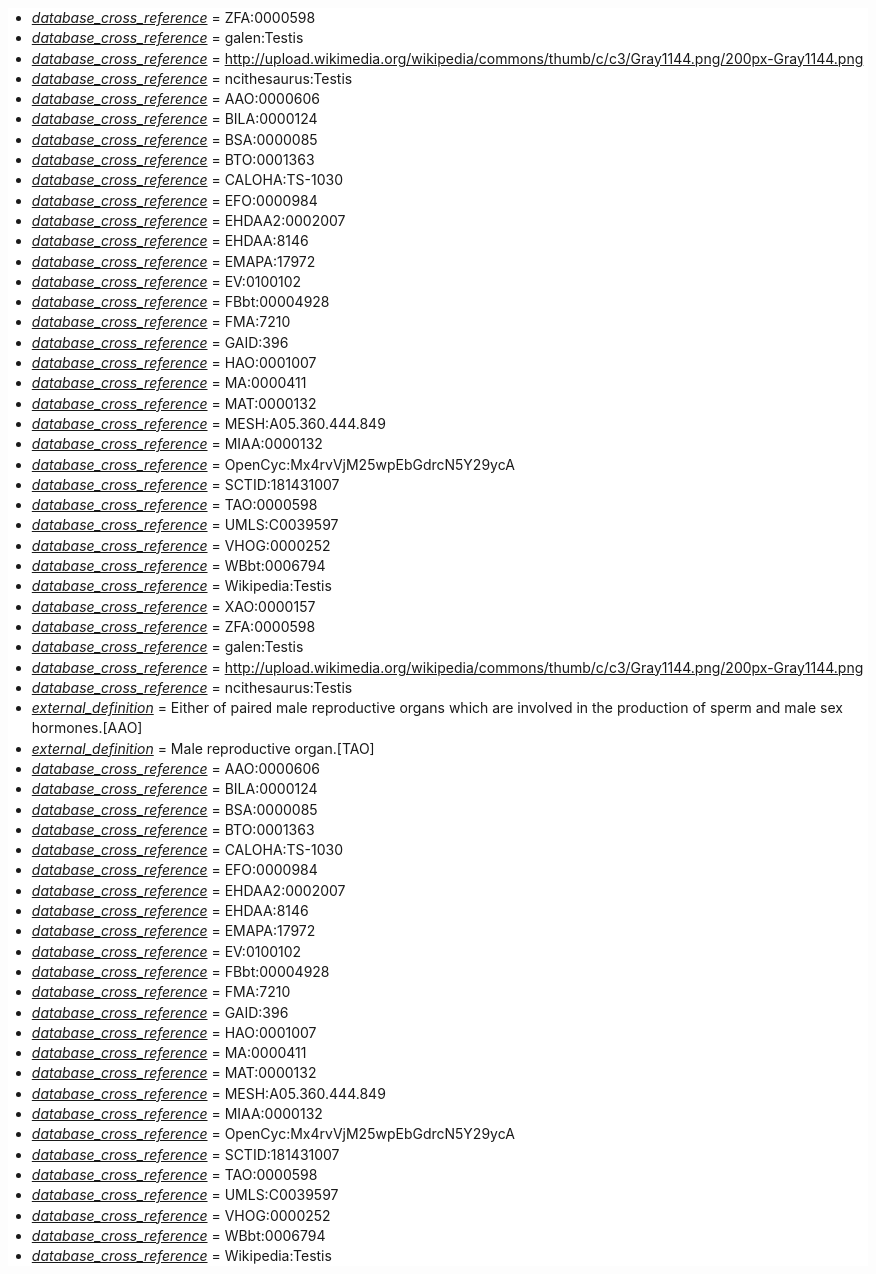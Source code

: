  * *[database_cross_reference](../../ef/oboInOwl#hasDbXref.md)* = ZFA:0000598
 * *[database_cross_reference](../../ef/oboInOwl#hasDbXref.md)* = galen:Testis
 * *[database_cross_reference](../../ef/oboInOwl#hasDbXref.md)* = http://upload.wikimedia.org/wikipedia/commons/thumb/c/c3/Gray1144.png/200px-Gray1144.png
 * *[database_cross_reference](../../ef/oboInOwl#hasDbXref.md)* = ncithesaurus:Testis
 * *[database_cross_reference](../../ef/oboInOwl#hasDbXref.md)* = AAO:0000606
 * *[database_cross_reference](../../ef/oboInOwl#hasDbXref.md)* = BILA:0000124
 * *[database_cross_reference](../../ef/oboInOwl#hasDbXref.md)* = BSA:0000085
 * *[database_cross_reference](../../ef/oboInOwl#hasDbXref.md)* = BTO:0001363
 * *[database_cross_reference](../../ef/oboInOwl#hasDbXref.md)* = CALOHA:TS-1030
 * *[database_cross_reference](../../ef/oboInOwl#hasDbXref.md)* = EFO:0000984
 * *[database_cross_reference](../../ef/oboInOwl#hasDbXref.md)* = EHDAA2:0002007
 * *[database_cross_reference](../../ef/oboInOwl#hasDbXref.md)* = EHDAA:8146
 * *[database_cross_reference](../../ef/oboInOwl#hasDbXref.md)* = EMAPA:17972
 * *[database_cross_reference](../../ef/oboInOwl#hasDbXref.md)* = EV:0100102
 * *[database_cross_reference](../../ef/oboInOwl#hasDbXref.md)* = FBbt:00004928
 * *[database_cross_reference](../../ef/oboInOwl#hasDbXref.md)* = FMA:7210
 * *[database_cross_reference](../../ef/oboInOwl#hasDbXref.md)* = GAID:396
 * *[database_cross_reference](../../ef/oboInOwl#hasDbXref.md)* = HAO:0001007
 * *[database_cross_reference](../../ef/oboInOwl#hasDbXref.md)* = MA:0000411
 * *[database_cross_reference](../../ef/oboInOwl#hasDbXref.md)* = MAT:0000132
 * *[database_cross_reference](../../ef/oboInOwl#hasDbXref.md)* = MESH:A05.360.444.849
 * *[database_cross_reference](../../ef/oboInOwl#hasDbXref.md)* = MIAA:0000132
 * *[database_cross_reference](../../ef/oboInOwl#hasDbXref.md)* = OpenCyc:Mx4rvVjM25wpEbGdrcN5Y29ycA
 * *[database_cross_reference](../../ef/oboInOwl#hasDbXref.md)* = SCTID:181431007
 * *[database_cross_reference](../../ef/oboInOwl#hasDbXref.md)* = TAO:0000598
 * *[database_cross_reference](../../ef/oboInOwl#hasDbXref.md)* = UMLS:C0039597
 * *[database_cross_reference](../../ef/oboInOwl#hasDbXref.md)* = VHOG:0000252
 * *[database_cross_reference](../../ef/oboInOwl#hasDbXref.md)* = WBbt:0006794
 * *[database_cross_reference](../../ef/oboInOwl#hasDbXref.md)* = Wikipedia:Testis
 * *[database_cross_reference](../../ef/oboInOwl#hasDbXref.md)* = XAO:0000157
 * *[database_cross_reference](../../ef/oboInOwl#hasDbXref.md)* = ZFA:0000598
 * *[database_cross_reference](../../ef/oboInOwl#hasDbXref.md)* = galen:Testis
 * *[database_cross_reference](../../ef/oboInOwl#hasDbXref.md)* = http://upload.wikimedia.org/wikipedia/commons/thumb/c/c3/Gray1144.png/200px-Gray1144.png
 * *[database_cross_reference](../../ef/oboInOwl#hasDbXref.md)* = ncithesaurus:Testis
 * *[external_definition](../../UBPROP/01/UBPROP_0000001.md)* = Either of paired male reproductive organs which are involved in the production of sperm and male sex hormones.[AAO]
 * *[external_definition](../../UBPROP/01/UBPROP_0000001.md)* = Male reproductive organ.[TAO]
 * *[database_cross_reference](../../ef/oboInOwl#hasDbXref.md)* = AAO:0000606
 * *[database_cross_reference](../../ef/oboInOwl#hasDbXref.md)* = BILA:0000124
 * *[database_cross_reference](../../ef/oboInOwl#hasDbXref.md)* = BSA:0000085
 * *[database_cross_reference](../../ef/oboInOwl#hasDbXref.md)* = BTO:0001363
 * *[database_cross_reference](../../ef/oboInOwl#hasDbXref.md)* = CALOHA:TS-1030
 * *[database_cross_reference](../../ef/oboInOwl#hasDbXref.md)* = EFO:0000984
 * *[database_cross_reference](../../ef/oboInOwl#hasDbXref.md)* = EHDAA2:0002007
 * *[database_cross_reference](../../ef/oboInOwl#hasDbXref.md)* = EHDAA:8146
 * *[database_cross_reference](../../ef/oboInOwl#hasDbXref.md)* = EMAPA:17972
 * *[database_cross_reference](../../ef/oboInOwl#hasDbXref.md)* = EV:0100102
 * *[database_cross_reference](../../ef/oboInOwl#hasDbXref.md)* = FBbt:00004928
 * *[database_cross_reference](../../ef/oboInOwl#hasDbXref.md)* = FMA:7210
 * *[database_cross_reference](../../ef/oboInOwl#hasDbXref.md)* = GAID:396
 * *[database_cross_reference](../../ef/oboInOwl#hasDbXref.md)* = HAO:0001007
 * *[database_cross_reference](../../ef/oboInOwl#hasDbXref.md)* = MA:0000411
 * *[database_cross_reference](../../ef/oboInOwl#hasDbXref.md)* = MAT:0000132
 * *[database_cross_reference](../../ef/oboInOwl#hasDbXref.md)* = MESH:A05.360.444.849
 * *[database_cross_reference](../../ef/oboInOwl#hasDbXref.md)* = MIAA:0000132
 * *[database_cross_reference](../../ef/oboInOwl#hasDbXref.md)* = OpenCyc:Mx4rvVjM25wpEbGdrcN5Y29ycA
 * *[database_cross_reference](../../ef/oboInOwl#hasDbXref.md)* = SCTID:181431007
 * *[database_cross_reference](../../ef/oboInOwl#hasDbXref.md)* = TAO:0000598
 * *[database_cross_reference](../../ef/oboInOwl#hasDbXref.md)* = UMLS:C0039597
 * *[database_cross_reference](../../ef/oboInOwl#hasDbXref.md)* = VHOG:0000252
 * *[database_cross_reference](../../ef/oboInOwl#hasDbXref.md)* = WBbt:0006794
 * *[database_cross_reference](../../ef/oboInOwl#hasDbXref.md)* = Wikipedia:Testis